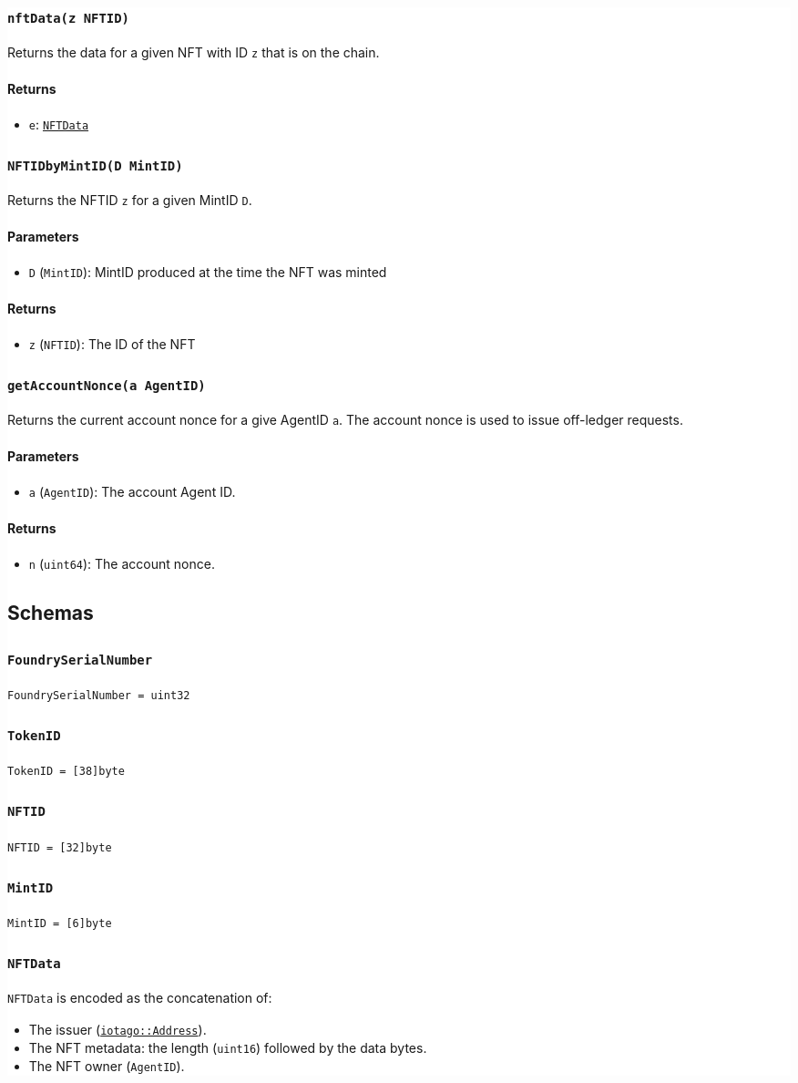 ### `nftData(z NFTID)`

Returns the data for a given NFT with ID `z` that is on the chain.

#### Returns

- `e`: [`NFTData`](#nftdata)

### `NFTIDbyMintID(D MintID)`

Returns the NFTID `z` for a given MintID `D`.

#### Parameters

- `D` (`MintID`): MintID produced at the time the NFT was minted

#### Returns

- `z` (`NFTID`): The ID of the NFT

### `getAccountNonce(a AgentID)`

Returns the current account nonce for a give AgentID `a`.
The account nonce is used to issue off-ledger requests.

#### Parameters

- `a` (`AgentID`): The account Agent ID.

#### Returns

- `n` (`uint64`): The account nonce.

## Schemas

### `FoundrySerialNumber`

```
FoundrySerialNumber = uint32
```

### `TokenID`

```
TokenID = [38]byte
```

### `NFTID`

```
NFTID = [32]byte
```

### `MintID`

```
MintID = [6]byte
```

### `NFTData`

`NFTData` is encoded as the concatenation of:

- The issuer ([`iotago::Address`](https://github.com/iotaledger/iota.go/blob/develop/address.go)).
- The NFT metadata: the length (`uint16`) followed by the data bytes.
- The NFT owner (`AgentID`).
